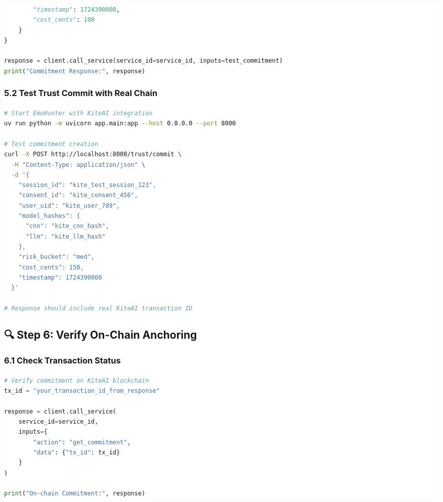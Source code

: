 ```python
        "timestamp": 1724390000,
        "cost_cents": 100
    }
}

response = client.call_service(service_id=service_id, inputs=test_commitment)
print("Commitment Response:", response)
```

### 5.2 Test Trust Commit with Real Chain
```bash
# Start EmoHunter with KiteAI integration
uv run python -m uvicorn app.main:app --host 0.0.0.0 --port 8000

# Test commitment creation
curl -X POST http://localhost:8000/trust/commit \
  -H "Content-Type: application/json" \
  -d '{
    "session_id": "kite_test_session_123",
    "consent_id": "kite_consent_456", 
    "user_uid": "kite_user_789",
    "model_hashes": {
      "cnn": "kite_cnn_hash",
      "llm": "kite_llm_hash"
    },
    "risk_bucket": "med",
    "cost_cents": 150,
    "timestamp": 1724390000
  }'

# Response should include real KiteAI transaction ID
```

## 🔍 Step 6: Verify On-Chain Anchoring

### 6.1 Check Transaction Status
```python
# Verify commitment on KiteAI blockchain
tx_id = "your_transaction_id_from_response"

response = client.call_service(
    service_id=service_id,
    inputs={
        "action": "get_commitment", 
        "data": {"tx_id": tx_id}
    }
)

print("On-chain Commitment:", response)
```
